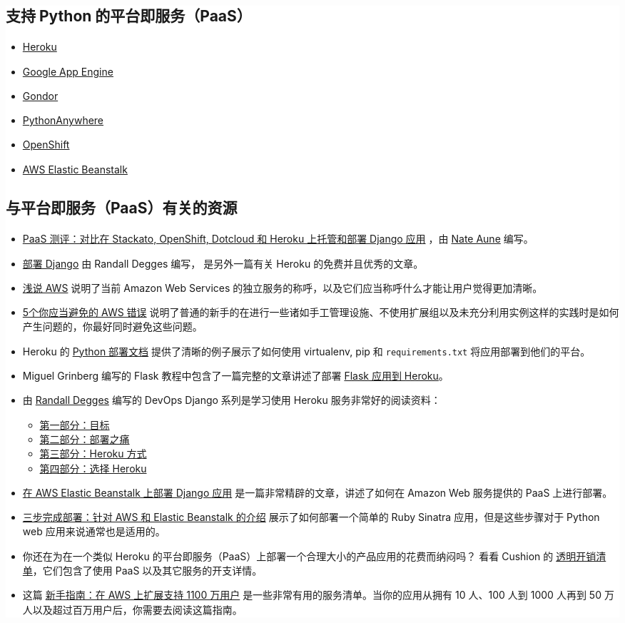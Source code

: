 
## 支持 Python 的平台即服务（PaaS）
* [Heroku](http://www.heroku.com/)

* [Google App Engine](https://developers.google.com/appengine/)

* [Gondor](https://gondor.io/)

* [PythonAnywhere](https://www.pythonanywhere.com/)

* [OpenShift](https://openshift.redhat.com/community/get-started/python)

* [AWS Elastic Beanstalk](https://aws.amazon.com/elasticbeanstalk/)


## 与平台即服务（PaaS）有关的资源
* [PaaS 测评：对比在 Stackato, OpenShift, Dotcloud 和 Heroku 上托管和部署 Django 应用](http://appsembler.com/blog/paas-bakeoff-comparing-stackato-openshift-dotcloud-and-heroku-for-django-hosting-and-deployment/) ，由 [Nate Aune](https://twitter.com/natea) 编写。

* [部署 Django](http://www.rdegges.com/deploying-django/) 由
  Randall Degges 编写， 是另外一篇有关 Heroku 的免费并且优秀的文章。

* [浅说 AWS](https://www.expeditedssl.com/aws-in-plain-english)
  说明了当前 Amazon Web Services 的独立服务的称呼，以及它们应当称呼什么才能让用户觉得更加清晰。

* [5个你应当避免的 AWS 错误](https://cloudonaut.io/5-aws-mistakes-you-should-avoid/)
  说明了普通的新手的在进行一些诸如手工管理设施、不使用扩展组以及未充分利用实例这样的实践时是如何产生问题的，你最好同时避免这些问题。
 
* Heroku 的
  [Python 部署文档](https://devcenter.heroku.com/articles/getting-started-with-python)
   提供了清晰的例子展示了如何使用 virtualenv, pip 和 `requirements.txt` 将应用部署到他们的平台。

* Miguel Grinberg 编写的 Flask 教程中包含了一篇完整的文章讲述了部署
  [Flask 应用到 Heroku](http://blog.miguelgrinberg.com/post/the-flask-mega-tutorial-part-xviii-deployment-on-the-heroku-cloud)。

* 由 
  [Randall Degges](https://twitter.com/rdegges) 编写的 DevOps Django 系列是学习使用 Heroku 服务非常好的阅读资料：

    * [第一部分：目标](http://www.rdegges.com/devops-django-part-1-goals/)
    * [第二部分：部署之痛](http://www.rdegges.com/devops-django-part-2-the-pain-of-deployment/)
    * [第三部分：Heroku 方式](http://www.rdegges.com/devops-django-part-3-the-heroku-way/)
    * [第四部分：选择 Heroku](http://rdegges.com/devops-django-part-4-choosing-heroku)

* [在 AWS Elastic Beanstalk 上部署 Django 应用](https://realpython.com/blog/python/deploying-a-django-app-to-aws-elastic-beanstalk/)
  是一篇非常精辟的文章，讲述了如何在 Amazon Web 服务提供的 PaaS 上进行部署。

* [三步完成部署：针对 AWS 和 Elastic Beanstalk 的介绍](https://news.mlh.io/deploy-your-hack-in-3-steps-intro-to-aws-and-elastic-beanstalk-02-20-2015)
  展示了如何部署一个简单的 Ruby Sinatra 应用，但是这些步骤对于 Python web 应用来说通常也是适用的。

* 你还在为在一个类似 Heroku 的平台即服务（PaaS）上部署一个合理大小的产品应用的花费而纳闷吗？ 看看 Cushion 的
  [透明开销清单](http://cushionapp.com/expenses/)，它们包含了使用 PaaS 以及其它服务的开支详情。
  
* 这篇 [新手指南：在 AWS 上扩展支持 1100 万用户](http://highscalability.com/blog/2016/1/11/a-beginners-guide-to-scaling-to-11-million-users-on-amazons.html)
  是一些非常有用的服务清单。当你的应用从拥有 10 人、100 人到 1000 人再到 50 万人以及超过百万用户后，你需要去阅读这篇指南。
